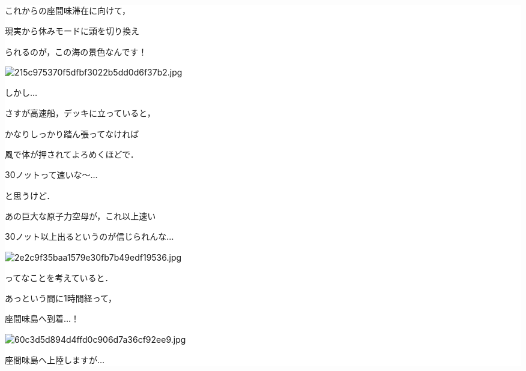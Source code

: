 
これからの座間味滞在に向けて，


現実から休みモードに頭を切り換え


られるのが，この海の景色なんです！




![215c975370f5dfbf3022b5dd0d6f37b2.jpg](images/215c975370f5dfbf3022b5dd0d6f37b2.jpg)







しかし…


さすが高速船，デッキに立っていると，


かなりしっかり踏ん張ってなければ


風で体が押されてよろめくほどで．


30ノットって速いな～…


と思うけど．


あの巨大な原子力空母が，これ以上速い


30ノット以上出るというのが信じられんな…




![2e2c9f35baa1579e30fb7b49edf19536.jpg](images/2e2c9f35baa1579e30fb7b49edf19536.jpg)







ってなことを考えていると．


あっという間に1時間経って，


座間味島へ到着…！




![60c3d5d894d4ffd0c906d7a36cf92ee9.jpg](images/60c3d5d894d4ffd0c906d7a36cf92ee9.jpg)







座間味島へ上陸しますが…
